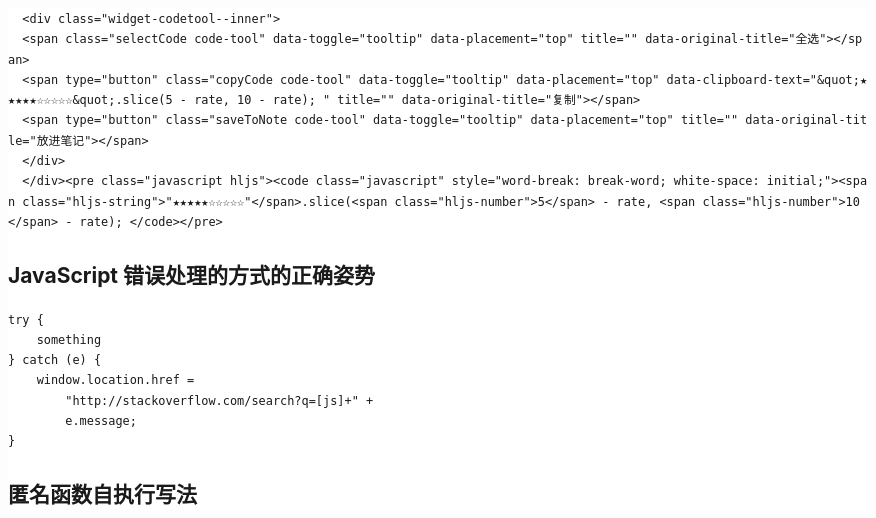       <div class="widget-codetool--inner">
      <span class="selectCode code-tool" data-toggle="tooltip" data-placement="top" title="" data-original-title="全选"></span>
      <span type="button" class="copyCode code-tool" data-toggle="tooltip" data-placement="top" data-clipboard-text="&quot;★★★★★☆☆☆☆☆&quot;.slice(5 - rate, 10 - rate); " title="" data-original-title="复制"></span>
      <span type="button" class="saveToNote code-tool" data-toggle="tooltip" data-placement="top" title="" data-original-title="放进笔记"></span>
      </div>
      </div><pre class="javascript hljs"><code class="javascript" style="word-break: break-word; white-space: initial;"><span class="hljs-string">"★★★★★☆☆☆☆☆"</span>.slice(<span class="hljs-number">5</span> - rate, <span class="hljs-number">10</span> - rate); </code></pre>
<h2 id="articleHeader17">JavaScript 错误处理的方式的正确姿势</h2>
<div class="widget-codetool" style="display:none;">
      <div class="widget-codetool--inner">
      <span class="selectCode code-tool" data-toggle="tooltip" data-placement="top" title="" data-original-title="全选"></span>
      <span type="button" class="copyCode code-tool" data-toggle="tooltip" data-placement="top" data-clipboard-text="try {
    something
} catch (e) {
    window.location.href =
        &quot;http://stackoverflow.com/search?q=[js]+&quot; +
        e.message;
}" title="" data-original-title="复制"></span>
      <span type="button" class="saveToNote code-tool" data-toggle="tooltip" data-placement="top" title="" data-original-title="放进笔记"></span>
      </div>
      </div><pre class="javascript hljs"><code class="javascript"><span class="hljs-keyword">try</span> {
    something
} <span class="hljs-keyword">catch</span> (e) {
    <span class="hljs-built_in">window</span>.location.href =
        <span class="hljs-string">"http://stackoverflow.com/search?q=[js]+"</span> +
        e.message;
}</code></pre>
<h2 id="articleHeader18">匿名函数自执行写法</h2>
<div class="widget-codetool" style="display:none;">
      <div class="widget-codetool--inner">
      <span class="selectCode code-tool" data-toggle="tooltip" data-placement="top" title="" data-original-title="全选"></span>
      <span type="button" class="copyCode code-tool" data-toggle="tooltip" data-placement="top" data-clipboard-text="( function() {}() );
( function() {} )();
[ function() {}() ];

~ function() {}();
! function() {}();
+ function() {}();
- function() {}();

delete function() {}();
typeof function() {}();
void function() {}();
new function() {}();
new function() {};


  ['first' + suffix]: 'Nicholas',
  ['last' + suffix]: 'Zakas'
  [<span class="hljs-string">'first'</span> + suffix]: <span class="hljs-string">'Nicholas'</span>,
  [<span class="hljs-string">'last'</span> + suffix]: <span class="hljs-string">'Zakas'</span>